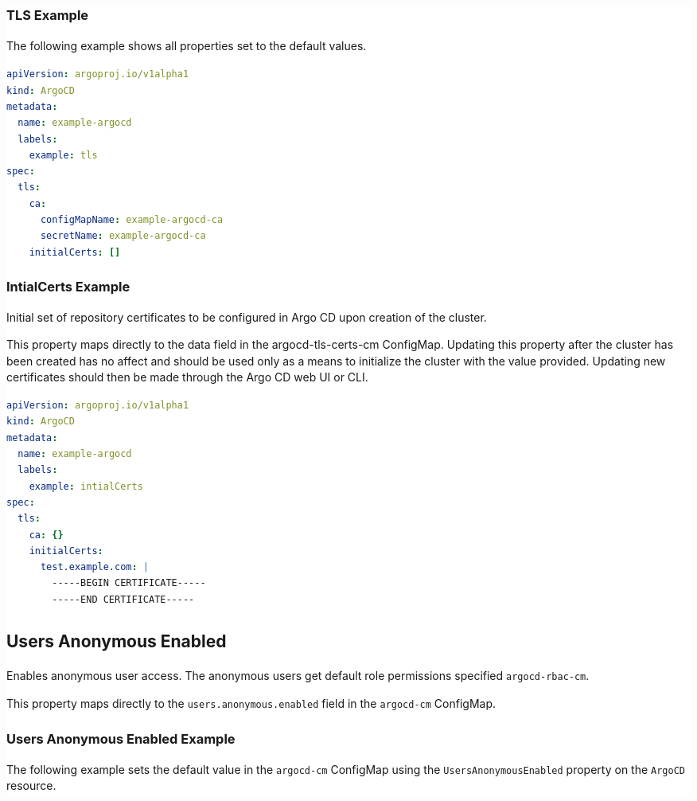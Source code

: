 ### TLS Example

The following example shows all properties set to the default values.

``` yaml
apiVersion: argoproj.io/v1alpha1
kind: ArgoCD
metadata:
  name: example-argocd
  labels:
    example: tls
spec:
  tls:
    ca:
      configMapName: example-argocd-ca
      secretName: example-argocd-ca
    initialCerts: []
```

### IntialCerts Example

Initial set of repository certificates to be configured in Argo CD upon creation of the cluster.

This property maps directly to the data field in the argocd-tls-certs-cm ConfigMap. Updating this property after the cluster has been created has no affect and should be used only as a means to initialize the cluster with the value provided. Updating new certificates should then be made through the Argo CD web UI or CLI.

```yaml
apiVersion: argoproj.io/v1alpha1
kind: ArgoCD
metadata:
  name: example-argocd
  labels:
    example: intialCerts
spec:
  tls:
    ca: {}
    initialCerts:
      test.example.com: |
        -----BEGIN CERTIFICATE-----
        -----END CERTIFICATE-----
```

## Users Anonymous Enabled

Enables anonymous user access. The anonymous users get default role permissions specified `argocd-rbac-cm`.

This property maps directly to the `users.anonymous.enabled` field in the `argocd-cm` ConfigMap.

### Users Anonymous Enabled Example

The following example sets the default value in the `argocd-cm` ConfigMap using the `UsersAnonymousEnabled` property on the `ArgoCD` resource.
